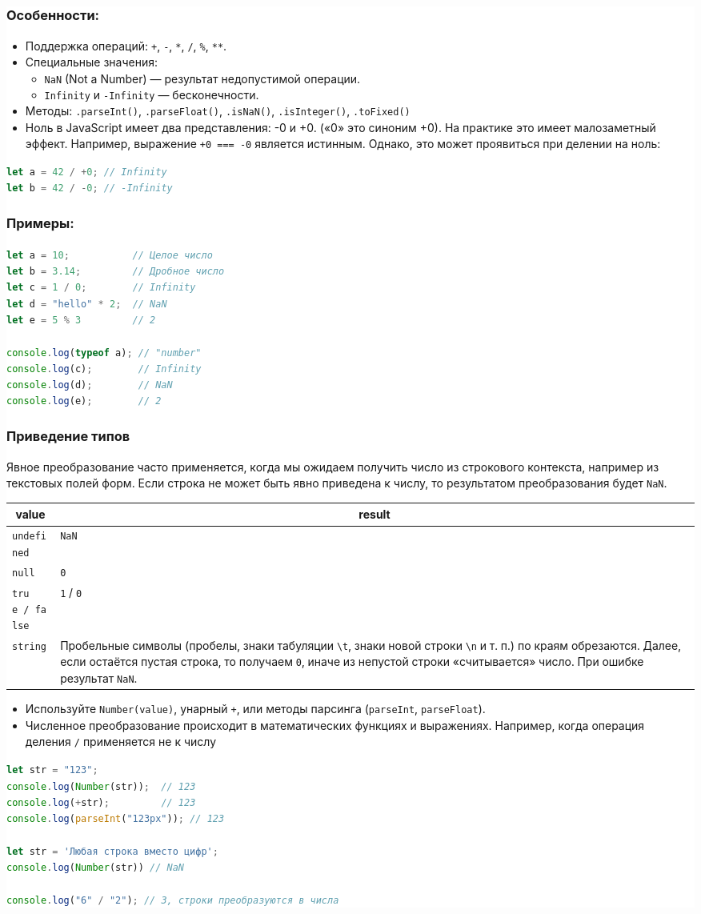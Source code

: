 ### **Особенности:**

- Поддержка операций: `+`, `-`, `*`, `/`, `%`, `**`.
- Специальные значения:
    - `NaN` (Not a Number) — результат недопустимой операции.
    - `Infinity` и `-Infinity` — бесконечности.
- Методы: `.parseInt()`, `.parseFloat()`, `.isNaN()`, `.isInteger()`, `.toFixed()` 
- Ноль в JavaScript имеет два представления: -0 и +0. («0» это синоним +0). На практике это имеет малозаметный эффект. Например, выражение `+0 === -0` является истинным. Однако, это может проявиться при делении на ноль:

```js
let a = 42 / +0; // Infinity
let b = 42 / -0; // -Infinity

```

### **Примеры:**

```javascript
let a = 10;           // Целое число
let b = 3.14;         // Дробное число
let c = 1 / 0;        // Infinity
let d = "hello" * 2;  // NaN
let e = 5 % 3         // 2

console.log(typeof a); // "number"
console.log(c);        // Infinity
console.log(d);        // NaN
console.log(e);        // 2
```

### Приведение типов

Явное преобразование часто применяется, когда мы ожидаем получить число из строкового контекста, например из текстовых полей форм.
Если строка не может быть явно приведена к числу, то результатом преобразования будет `NaN`. 

| value          | result                                                                                                                                                                                                                                  |
| -------------- | --------------------------------------------------------------------------------------------------------------------------------------------------------------------------------------------------------------------------------------- |
| `undefined`    | `NaN`                                                                                                                                                                                                                                   |
| `null`         | `0`                                                                                                                                                                                                                                     |
| `true / false` | `1` / `0`                                                                                                                                                                                                                               |
| `string`       | Пробельные символы (пробелы, знаки табуляции `\t`, знаки новой строки `\n` и т. п.) по краям обрезаются. Далее, если остаётся пустая строка, то получаем `0`, иначе из непустой строки «считывается» число. При ошибке результат `NaN`. |

- Используйте `Number(value)`, унарный `+`, или методы парсинга (`parseInt`, `parseFloat`).
- Численное преобразование происходит в математических функциях и выражениях. Например, когда операция деления `/` применяется не к числу

```javascript
let str = "123";
console.log(Number(str));  // 123
console.log(+str);         // 123
console.log(parseInt("123px")); // 123

let str = 'Любая строка вместо цифр';
console.log(Number(str)) // NaN

console.log("6" / "2"); // 3, строки преобразуются в числа
```
